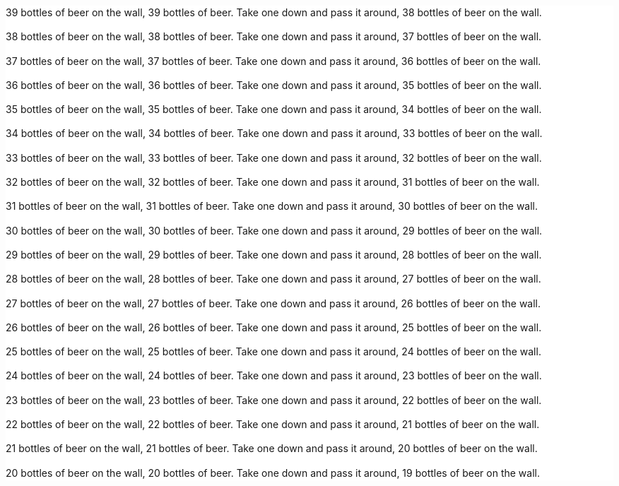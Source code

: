 39 bottles of beer on the wall, 39 bottles of beer.
Take one down and pass it around, 38 bottles of beer on the wall.
       
38 bottles of beer on the wall, 38 bottles of beer.
Take one down and pass it around, 37 bottles of beer on the wall.
       
37 bottles of beer on the wall, 37 bottles of beer.
Take one down and pass it around, 36 bottles of beer on the wall.
       
36 bottles of beer on the wall, 36 bottles of beer.
Take one down and pass it around, 35 bottles of beer on the wall.
       
35 bottles of beer on the wall, 35 bottles of beer.
Take one down and pass it around, 34 bottles of beer on the wall.
       
34 bottles of beer on the wall, 34 bottles of beer.
Take one down and pass it around, 33 bottles of beer on the wall.
       
33 bottles of beer on the wall, 33 bottles of beer.
Take one down and pass it around, 32 bottles of beer on the wall.
       
32 bottles of beer on the wall, 32 bottles of beer.
Take one down and pass it around, 31 bottles of beer on the wall.
       
31 bottles of beer on the wall, 31 bottles of beer.
Take one down and pass it around, 30 bottles of beer on the wall.
       
30 bottles of beer on the wall, 30 bottles of beer.
Take one down and pass it around, 29 bottles of beer on the wall.
       
29 bottles of beer on the wall, 29 bottles of beer.
Take one down and pass it around, 28 bottles of beer on the wall.
       
28 bottles of beer on the wall, 28 bottles of beer.
Take one down and pass it around, 27 bottles of beer on the wall.
       
27 bottles of beer on the wall, 27 bottles of beer.
Take one down and pass it around, 26 bottles of beer on the wall.
       
26 bottles of beer on the wall, 26 bottles of beer.
Take one down and pass it around, 25 bottles of beer on the wall.
       
25 bottles of beer on the wall, 25 bottles of beer.
Take one down and pass it around, 24 bottles of beer on the wall.
       
24 bottles of beer on the wall, 24 bottles of beer.
Take one down and pass it around, 23 bottles of beer on the wall.
       
23 bottles of beer on the wall, 23 bottles of beer.
Take one down and pass it around, 22 bottles of beer on the wall.
       
22 bottles of beer on the wall, 22 bottles of beer.
Take one down and pass it around, 21 bottles of beer on the wall.
       
21 bottles of beer on the wall, 21 bottles of beer.
Take one down and pass it around, 20 bottles of beer on the wall.
       
20 bottles of beer on the wall, 20 bottles of beer.
Take one down and pass it around, 19 bottles of beer on the wall.
       